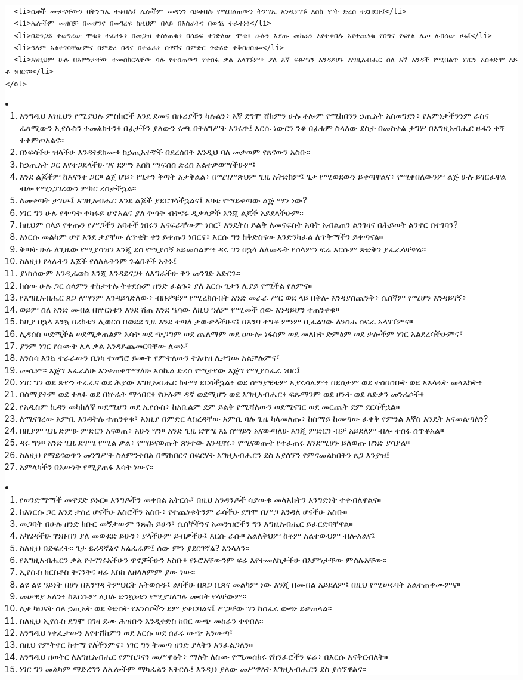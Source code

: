       <li>ሴቶች ሙታናቸውን በትንሣኤ ተቀበሉ፤ ሌሎችም መዳንን ሳይቀበሉ የሚበልጠውን ትንሣኤ እንዲያገኙ እስከ ሞት ድረስ ተደበደቡ፤</li>
      <li>ሌሎችም መዘበቻ በመሆንና በመገረፍ ከዚህም በላይ በእስራትና በወኅኒ ተፈተኑ፤</li>
      <li>በድንጋይ ተወግረው ሞቱ፥ ተፈተኑ፥ በመጋዝ ተሰነጠቁ፥ በሰይፍ ተገድለው ሞቱ፥ ሁሉን እያጡ መከራን እየተቀበሉ እየተጨነቁ የበግና የፍየል ሌጦ ለብሰው ዞሩ፤</li>
      <li>ዓለም አልተገባቸውምና በምድረ በዳና በተራራ፥ በዋሻና በምድር ጕድጓድ ተቅበዘበዙ።</li>
      <li>እነዚህም ሁሉ በእምነታቸው ተመስክሮላቸው ሳሉ የተሰጠውን የተስፋ ቃል አላገኙም፥ ያለ እኛ ፍጹማን እንዳይሆኑ እግዚአብሔር ስለ እኛ አንዳች የሚበልጥ ነገርን አስቀድሞ አይቶ ነበርና።</li>
    </ol>
  </li>
  <li>
    <ol>
      <li>እንግዲህ እነዚህን የሚያህሉ ምስክሮች እንደ ደመና በዙሪያችን ካሉልን፥ እኛ ደግሞ ሸክምን ሁሉ ቶሎም የሚከበንን ኃጢአት አስወግደን፥ የእምነታችንንም ራስና ፈጻሚውን ኢየሱስን ተመልክተን፥ በፊታችን ያለውን ሩጫ በትዕግሥት እንሩጥ፤ እርሱ ነውርን ንቆ በፊቱም ስላለው ደስታ በመስቀል ታግሦ በእግዚአብሔር ዙፋን ቀኝ ተቀምጦአልና።</li>
      <li>በነፍሳችሁ ዝላችሁ እንዳትደክሙ፥ ከኃጢአተኞች በደረሰበት እንዲህ ባለ መቃወም የጸናውን አስቡ።</li>
      <li>ከኃጢአት ጋር እየተጋደላችሁ ገና ደምን እስከ ማፍሰስ ድረስ አልተቃወማችሁም፤</li>
      <li>እንደ ልጆችም ከእናንተ ጋር። ልጄ ሆይ፥ የጌታን ቅጣት አታቅልል፥ በሚገሥጽህም ጊዜ አትድከም፤ ጌታ የሚወደውን ይቀጣዋልና፥ የሚቀበለውንም ልጅ ሁሉ ይገርፈዋል ብሎ የሚነጋገረውን ምክር ረስታችኋል።</li>
      <li>ለመቀጣት ታገሡ፤ እግዚአብሔር እንደ ልጆች ያደርግላችኋልና፤ አባቱ የማይቀጣው ልጅ ማን ነው?</li>
      <li>ነገር ግን ሁሉ የቅጣት ተካፋይ ሆኖአልና ያለ ቅጣት ብትኖሩ ዲቃላዎች እንጂ ልጆች አይደላችሁም።</li>
      <li>ከዚህም በላይ የቀጡን የሥጋችን አባቶች ነበሩን እናፍራቸውም ነበር፤ እንዴትስ ይልቅ ለመናፍስት አባት አብልጠን ልንገዛና በሕይወት ልንኖር በተገባን?</li>
      <li>እነርሱ መልካም ሆኖ እንደ ታያቸው ለጥቂት ቀን ይቀጡን ነበርና፥ እርሱ ግን ከቅድስናው እንድንካፈል ለጥቅማችን ይቀጣናል።</li>
      <li>ቅጣት ሁሉ ለጊዜው የሚያሳዝን እንጂ ደስ የሚያሰኝ አይመስልም፥ ዳሩ ግን በኋላ ለለመዱት የሰላምን ፍሬ እርሱም ጽድቅን ያፈራላቸዋል።</li>
      <li>ስለዚህ የላሉትን እጆች የሰለሉትንም ጉልበቶች አቅኑ፤</li>
      <li>ያነከሰውም እንዲፈወስ እንጂ እንዳይናጋ፥ ለእግራችሁ ቅን መንገድ አድርጉ።</li>
      <li>ከሰው ሁሉ ጋር ሰላምን ተከታተሉ ትቀደሱም ዘንድ ፈልጉ፥ ያለ እርሱ ጌታን ሊያይ የሚችል የለምና።</li>
      <li>የእግዚአብሔር ጸጋ ለማንም እንዳይጎድለው፥ ብዙዎቹም የሚረክሱበት አንድ መራራ ሥር ወደ ላይ በቅሎ እንዳያስጨንቅ፥ ሴሰኛም የሚሆን እንዳይገኝ፥</li>
      <li>ወይም ስለ አንድ መብል በኵርነቱን እንደ ሸጠ እንደ ዔሳው ለዚህ ዓለም የሚመች ሰው እንዳይሆን ተጠንቀቁ።</li>
      <li>ከዚያ በኋላ እንኳ በረከቱን ሊወርስ በወደደ ጊዜ እንደ ተጣለ ታውቃላችሁና፤ በእንባ ተግቶ ምንም ቢፈልገው ለንስሐ ስፍራ አላገኘምና።</li>
      <li>ሊዳሰስ ወደሚችል ወደሚቃጠልም እሳት ወደ ጭጋግም ወደ ጨለማም ወደ ዐውሎ ነፋስም ወደ መለከት ድምፅም ወደ ቃሎችም ነገር አልደረሳችሁምና፤</li>
      <li>ያንም ነገር የሰሙት ሌላ ቃል እንዳይጨመርባቸው ለመኑ፤</li>
      <li>እንስሳ እንኳ ተራራውን ቢነካ ተወግሮ ይሙት የምትለውን ትእዛዝ ሊታገሡ አልቻሉምና፤</li>
      <li>ሙሴም። እጅግ እፈራለሁ እንቀጠቀጥማለሁ እስኪል ድረስ የሚታየው እጅግ የሚያስፈራ ነበር፤</li>
      <li>ነገር ግን ወደ ጽዮን ተራራና ወደ ሕያው እግዚአብሔር ከተማ ደርሳችኋል፥ ወደ ሰማያዊቱም ኢየሩሳሌም፥ በደስታም ወደ ተሰበሰቡት ወደ አእላፋት መላእክት፥</li>
      <li>በሰማያትም ወደ ተጻፉ ወደ በኵራት ማኅበር፥ የሁሉም ዳኛ ወደሚሆን ወደ እግዚአብሔር፥ ፍጹማንም ወደ ሆኑት ወደ ጻድቃን መንፈሶች፥</li>
      <li>የአዲስም ኪዳን መካከለኛ ወደሚሆን ወደ ኢየሱስ፥ ከአቤልም ደም ይልቅ የሚሻለውን ወደሚናገር ወደ መርጨት ደም ደርሳችኋል።</li>
      <li>ለሚናገረው እምቢ እንዳትሉ ተጠንቀቁ፤ እነዚያ በምድር ላስረዳቸው እምቢ ባሉ ጊዜ ካላመለጡ፥ ከሰማይ ከመጣው ፈቀቅ የምንል እኛስ እንዴት እናመልጣለን?</li>
      <li>በዚያም ጊዜ ድምፁ ምድርን አናወጠ፥ አሁን ግን። አንድ ጊዜ ደግሜ እኔ ሰማይን አናውጣለሁ እንጂ ምድርን ብቻ አይደለም ብሎ ተስፋ ሰጥቶአል።</li>
      <li>ዳሩ ግን። አንድ ጊዜ ደግሜ የሚል ቃል፥ የማይናወጡት ጸንተው እንዲኖሩ፥ የሚናወጡት የተፈጠሩ እንደሚሆኑ ይለወጡ ዘንድ ያሳያል።</li>
      <li>ስለዚህ የማይናወጥን መንግሥት ስለምንቀበል በማክበርና በፍርሃት እግዚአብሔርን ደስ እያሰኘን የምናመልክበትን ጸጋ እንያዝ፤</li>
      <li>አምላካችን በእውነት የሚያጠፋ እሳት ነውና።</li>
    </ol>
  </li>
  <li>
    <ol>
      <li>የወንድማማች መዋደድ ይኑር። እንግዶችን መቀበል አትርሱ፤ በዚህ አንዳንዶች ሳያውቁ መላእክትን እንግድነት ተቀብለዋልና።</li>
      <li>ከእነርሱ ጋር እንደ ታሰረ ሆናችሁ እስሮችን አስቡ፥ የተጨነቁትንም ራሳችሁ ደግሞ በሥጋ እንዳለ ሆናችሁ አስቡ።</li>
      <li>መጋባት በሁሉ ዘንድ ክቡር መኝታውም ንጹሕ ይሁን፤ ሴሰኞችንና አመንዝሮችን ግን እግዚአብሔር ይፈርድባቸዋል።</li>
      <li>አካሄዳችሁ ገንዘብን ያለ መውደድ ይሁን፥ ያላችሁም ይብቃችሁ፤ እርሱ ራሱ። አልለቅህም ከቶም አልተውህም ብሎአልና፤</li>
      <li>ስለዚህ በድፍረት። ጌታ ይረዳኛልና አልፈራም፤ ሰው ምን ያደርገኛል? እንላለን።</li>
      <li>የእግዚአብሔርን ቃል የተናገሩአችሁን ዋኖቻችሁን አስቡ፥ የኑሮአቸውንም ፍሬ እየተመለከታችሁ በእምነታቸው ምሰሉአቸው።</li>
      <li>ኢየሱስ ክርስቶስ ትናንትና ዛሬ እስከ ለዘላለምም ያው ነው።</li>
      <li>ልዩ ልዩ ዓይነት በሆነ በእንግዳ ትምህርት አትወሰዱ፤ ልባችሁ በጸጋ ቢጸና መልካም ነው እንጂ በመብል አይደለም፤ በዚህ የሚሠሩባት አልተጠቀሙምና።</li>
      <li>መሠዊያ አለን፥ ከእርሱም ሊበሉ ድንኳኒቱን የሚያገለግሉ መብት የላቸውም።</li>
      <li>ሊቀ ካህናት ስለ ኃጢአት ወደ ቅድስት የእንስሶችን ደም ያቀርባልና፤ ሥጋቸው ግን ከሰፈሩ ውጭ ይቃጠላል።</li>
      <li>ስለዚህ ኢየሱስ ደግሞ በገዛ ደሙ ሕዝቡን እንዲቀድስ ከበር ውጭ መከራን ተቀበለ።</li>
      <li>እንግዲህ ነቀፌታውን እየተሸከምን ወደ እርሱ ወደ ሰፈሩ ውጭ እንውጣ፤</li>
      <li>በዚህ የምትኖር ከተማ የለችንምና፥ ነገር ግን ትመጣ ዘንድ ያላትን እንፈልጋለን።</li>
      <li>እንግዲህ ዘወትር ለእግዚአብሔር የምስጋናን መሥዋዕት፥ ማለት ለስሙ የሚመሰክሩ የከንፈሮችን ፍሬ፥ በእርሱ እናቅርብለት።</li>
      <li>ነገር ግን መልካም ማድረግን ለሌሎችም ማካፈልን አትርሱ፤ እንዲህ ያለው መሥዋዕት እግዚአብሔርን ደስ ያሰኘዋልና።</li>
